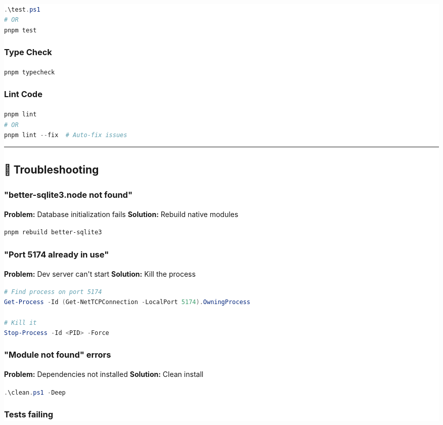 ```powershell
.\test.ps1
# OR
pnpm test
```

### Type Check

```powershell
pnpm typecheck
```

### Lint Code

```powershell
pnpm lint
# OR
pnpm lint --fix  # Auto-fix issues
```

---

## 🐛 Troubleshooting

### "better-sqlite3.node not found"

**Problem:** Database initialization fails
**Solution:** Rebuild native modules

```powershell
pnpm rebuild better-sqlite3
```

### "Port 5174 already in use"

**Problem:** Dev server can't start
**Solution:** Kill the process

```powershell
# Find process on port 5174
Get-Process -Id (Get-NetTCPConnection -LocalPort 5174).OwningProcess

# Kill it
Stop-Process -Id <PID> -Force
```

### "Module not found" errors

**Problem:** Dependencies not installed
**Solution:** Clean install

```powershell
.\clean.ps1 -Deep
```

### Tests failing
